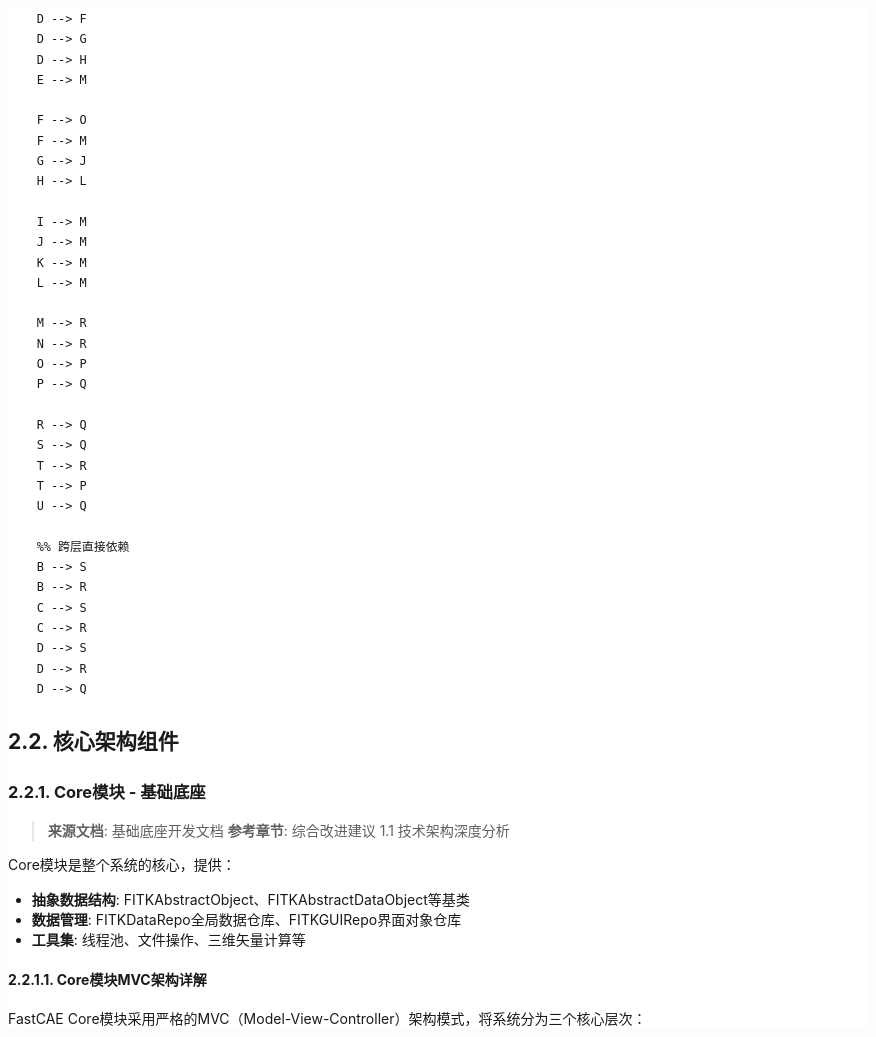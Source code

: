 ```mermaid
    D --> F
    D --> G
    D --> H
    E --> M

    F --> O
    F --> M
    G --> J
    H --> L

    I --> M
    J --> M
    K --> M
    L --> M

    M --> R
    N --> R
    O --> P
    P --> Q

    R --> Q
    S --> Q
    T --> R
    T --> P
    U --> Q

    %% 跨层直接依赖
    B --> S
    B --> R
    C --> S
    C --> R
    D --> S
    D --> R
    D --> Q
```

## 2.2. 核心架构组件

### 2.2.1. Core模块 - 基础底座

> **来源文档**: 基础底座开发文档
> **参考章节**: 综合改进建议 1.1 技术架构深度分析

Core模块是整个系统的核心，提供：
- **抽象数据结构**: FITKAbstractObject、FITKAbstractDataObject等基类
- **数据管理**: FITKDataRepo全局数据仓库、FITKGUIRepo界面对象仓库
- **工具集**: 线程池、文件操作、三维矢量计算等

#### 2.2.1.1. Core模块MVC架构详解

FastCAE Core模块采用严格的MVC（Model-View-Controller）架构模式，将系统分为三个核心层次：
